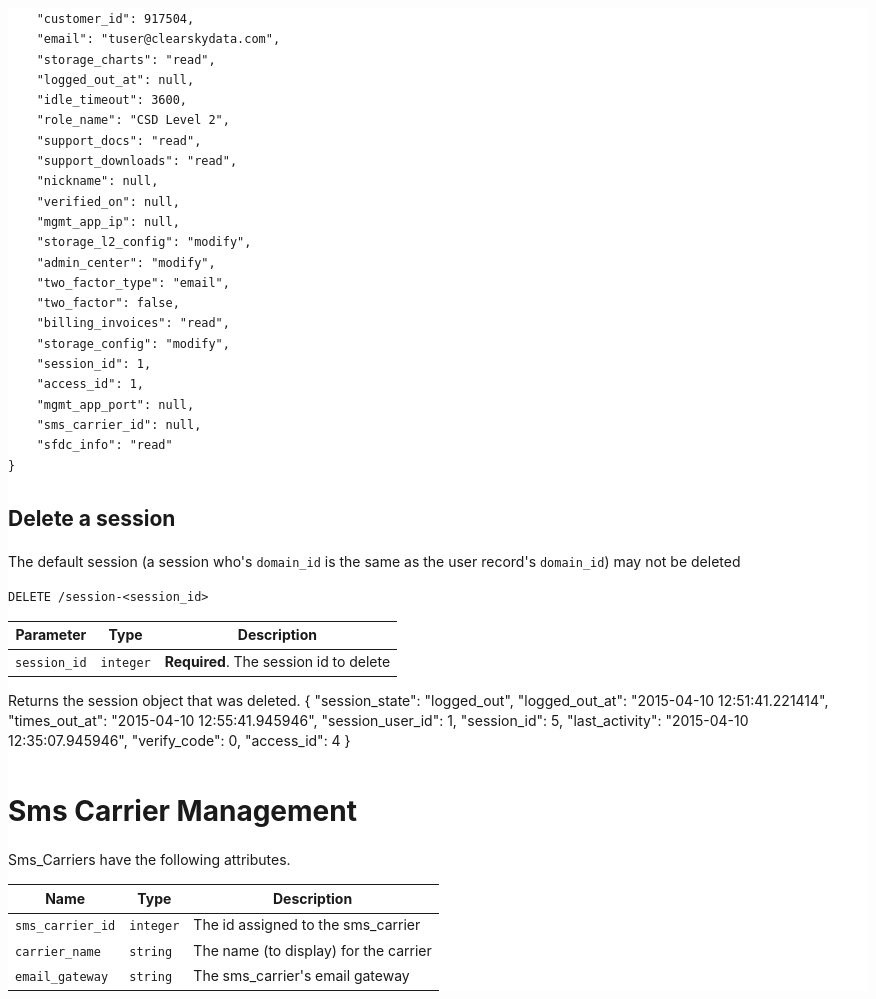         "customer_id": 917504,
        "email": "tuser@clearskydata.com",
        "storage_charts": "read",
        "logged_out_at": null,
        "idle_timeout": 3600,
        "role_name": "CSD Level 2",
        "support_docs": "read",
        "support_downloads": "read",
        "nickname": null,
        "verified_on": null,
        "mgmt_app_ip": null,
        "storage_l2_config": "modify",
        "admin_center": "modify",
        "two_factor_type": "email",
        "two_factor": false,
        "billing_invoices": "read",
        "storage_config": "modify",
        "session_id": 1,
        "access_id": 1,
        "mgmt_app_port": null,
        "sms_carrier_id": null,
        "sfdc_info": "read"
    }

## Delete a session

The default session (a session who's `domain_id` is the same as the user record's `domain_id`) may not be deleted

    DELETE /session-<session_id>

Parameter | Type    | Description
-------------|---------|-----------------------------------------------
`session_id` | `integer`| **Required**. The session id to delete

Returns the session object that was deleted.
    {
        "session_state": "logged_out",
        "logged_out_at": "2015-04-10 12:51:41.221414",
        "times_out_at": "2015-04-10 12:55:41.945946",
        "session_user_id": 1,
        "session_id": 5,
        "last_activity": "2015-04-10 12:35:07.945946",
        "verify_code": 0,
        "access_id": 4
    }

# Sms Carrier Management

Sms_Carriers have the following attributes.

Name | Type | Description
-----|------|-----------------------------------------------
`sms_carrier_id` | `integer` | The id assigned to the sms_carrier
`carrier_name` | `string` | The name (to display) for the carrier
`email_gateway` | `string` | The sms_carrier's email gateway

